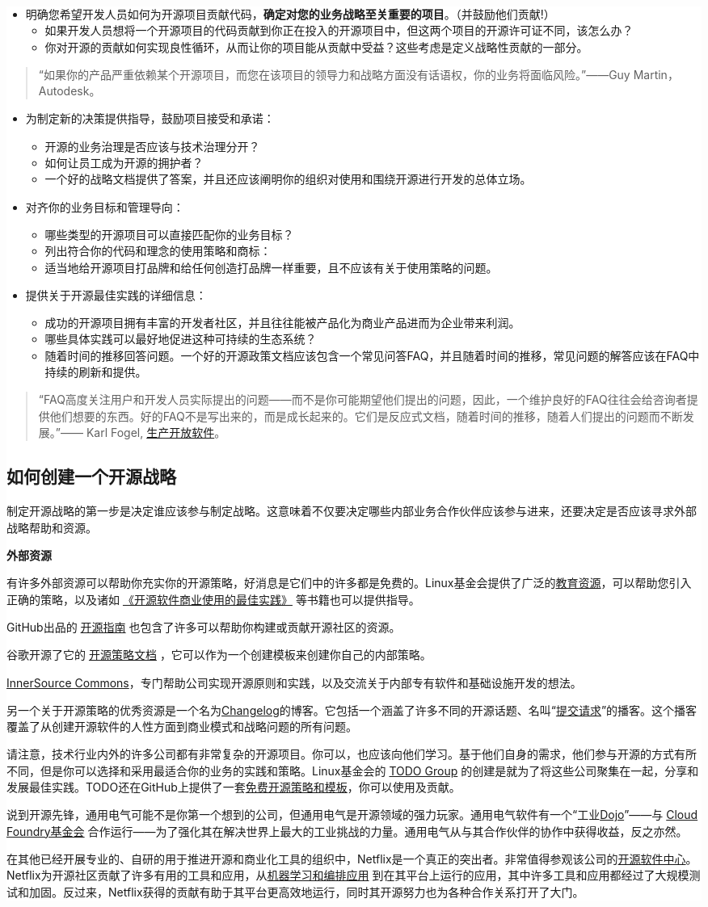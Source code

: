 * 明确您希望开发人员如何为开源项目贡献代码，**确定对您的业务战略至关重要的项目**。（并鼓励他们贡献!）
  * 如果开发人员想将一个开源项目的代码贡献到你正在投入的开源项目中，但这两个项目的开源许可证不同，该怎么办？
  * 你对开源的贡献如何实现良性循环，从而让你的项目能从贡献中受益？这些考虑是定义战略性贡献的一部分。

>“如果你的产品严重依赖某个开源项目，而您在该项目的领导力和战略方面没有话语权，你的业务将面临风险。”——Guy Martin，Autodesk。

* 为制定新的决策提供指导，鼓励项目接受和承诺：
   * 开源的业务治理是否应该与技术治理分开？
   * 如何让员工成为开源的拥护者？
   *  一个好的战略文档提供了答案，并且还应该阐明你的组织对使用和围绕开源进行开发的总体立场。
   
* 对齐你的业务目标和管理导向：
   * 哪些类型的开源项目可以直接匹配你的业务目标？
   * 列出符合你的代码和理念的使用策略和商标：
   * 适当地给开源项目打品牌和给任何创造打品牌一样重要，且不应该有关于使用策略的问题。
   
* 提供关于开源最佳实践的详细信息：
   * 成功的开源项目拥有丰富的开发者社区，并且往往能被产品化为商业产品进而为企业带来利润。
   * 哪些具体实践可以最好地促进这种可持续的生态系统？
   * 随着时间的推移回答问题。一个好的开源政策文档应该包含一个常见问答FAQ，并且随着时间的推移，常见问题的解答应该在FAQ中持续的刷新和提供。

>“FAQ高度关注用户和开发人员实际提出的问题——而不是你可能期望他们提出的问题，因此，一个维护良好的FAQ往往会给咨询者提供他们想要的东西。好的FAQ不是写出来的，而是成长起来的。它们是反应式文档，随着时间的推移，随着人们提出的问题而不断发展。”—— Karl Fogel, [生产开放软件](http://produceoss.com/)。


## 如何创建一个开源战略

制定开源战略的第一步是决定谁应该参与制定战略。这意味着不仅要决定哪些内部业务合作伙伴应该参与进来，还要决定是否应该寻求外部战略帮助和资源。


**外部资源**

有许多外部资源可以帮助你充实你的开源策略，好消息是它们中的许多都是免费的。Linux基金会提供了广泛的[教育资源](https://www.linux.com/learn/training)，可以帮助您引入正确的策略，以及诸如 [《开源软件商业使用的最佳实践》](http://www.amazon.com/Best-Practices-commercial-source-software/dp/3738619097/ref=asap_bc?ie=UTF8) 等书籍也可以提供指导。

GitHub出品的 [开源指南](https://opensource.guide) 也包含了许多可以帮助你构建或贡献开源社区的资源。

谷歌开源了它的 [开源策略文档](https://opensource.google.com/docs/) ，它可以作为一个创建模板来创建你自己的内部策略。

[InnerSource Commons](https://paypal.github.io/InnerSourceCommons/)，专门帮助公司实现开源原则和实践，以及交流关于内部专有软件和基础设施开发的想法。

另一个关于开源策略的优秀资源是一个名为[Changelog](https://changelog.com/)的博客。它包括一个涵盖了许多不同的开源话题、名叫“[提交请求](https://changelog.com/rfc)”的播客。这个播客覆盖了从创建开源软件的人性方面到商业模式和战略问题的所有问题。

请注意，技术行业内外的许多公司都有非常复杂的开源项目。你可以，也应该向他们学习。基于他们自身的需求，他们参与开源的方式有所不同，但是你可以选择和采用最适合你的业务的实践和策略。Linux基金会的 [TODO Group](http://todogroup.org) 的创建是就为了将这些公司聚集在一起，分享和发展最佳实践。TODO还在GitHub上提供了一套[免费开源策略和模板](https://github.com/todogroup/polices)，你可以使用及贡献。

说到开源先锋，通用电气可能不是你第一个想到的公司，但通用电气是开源领域的强力玩家。通用电气软件有一个“工业[Dojo](http://cloudfoundry.org/dojo/index.html)”——与 [Cloud Foundry基金会](http://cloudfoundry.org/about/index.html) 合作运行——为了强化其在解决世界上最大的工业挑战的力量。通用电气从与其合作伙伴的协作中获得收益，反之亦然。

在其他已经开展专业的、自研的用于推进开源和商业化工具的组织中，Netflix是一个真正的突出者。非常值得参观该公司的[开源软件中心](https://netflix.github.io/)。Netflix为开源社区贡献了许多有用的工具和应用，从[机器学习和编排应用](http://techblog.netflix.com/2016_05_01_archive.html) 到在其平台上运行的应用，其中许多工具和应用都经过了大规模测试和加固。反过来，Netflix获得的贡献有助于其平台更高效地运行，同时其开源努力也为各种合作关系打开了大门。

